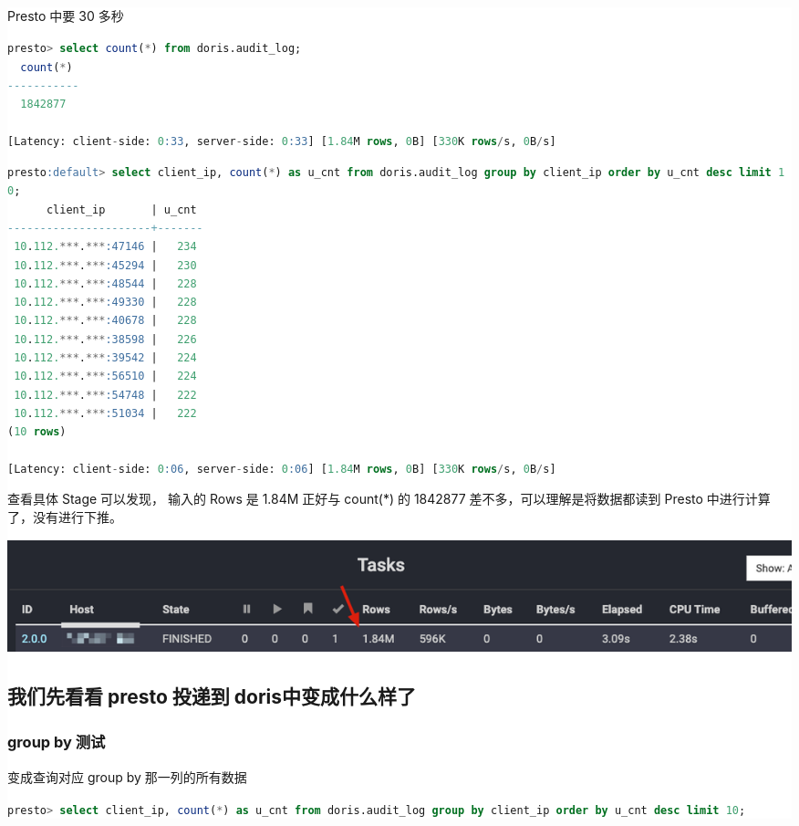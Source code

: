 
Presto 中要 30 多秒

```sql
presto> select count(*) from doris.audit_log;
  count(*)  
-----------
  1842877
  
[Latency: client-side: 0:33, server-side: 0:33] [1.84M rows, 0B] [330K rows/s, 0B/s]
```


```sql
presto:default> select client_ip, count(*) as u_cnt from doris.audit_log group by client_ip order by u_cnt desc limit 10;
      client_ip       | u_cnt
----------------------+-------
 10.112.***.***:47146 |   234
 10.112.***.***:45294 |   230
 10.112.***.***:48544 |   228
 10.112.***.***:49330 |   228
 10.112.***.***:40678 |   228
 10.112.***.***:38598 |   226
 10.112.***.***:39542 |   224
 10.112.***.***:56510 |   224
 10.112.***.***:54748 |   222
 10.112.***.***:51034 |   222
(10 rows)

[Latency: client-side: 0:06, server-side: 0:06] [1.84M rows, 0B] [330K rows/s, 0B/s]
```

查看具体 Stage 可以发现， 输入的 Rows 是 1.84M 正好与 count(*) 的 1842877 差不多，可以理解是将数据都读到 Presto 中进行计算了，没有进行下推。

![](vx_images/7373226141508.png)


## 我们先看看 presto 投递到 doris中变成什么样了

### group by 测试

变成查询对应 group by 那一列的所有数据

```sql
presto> select client_ip, count(*) as u_cnt from doris.audit_log group by client_ip order by u_cnt desc limit 10;
```

